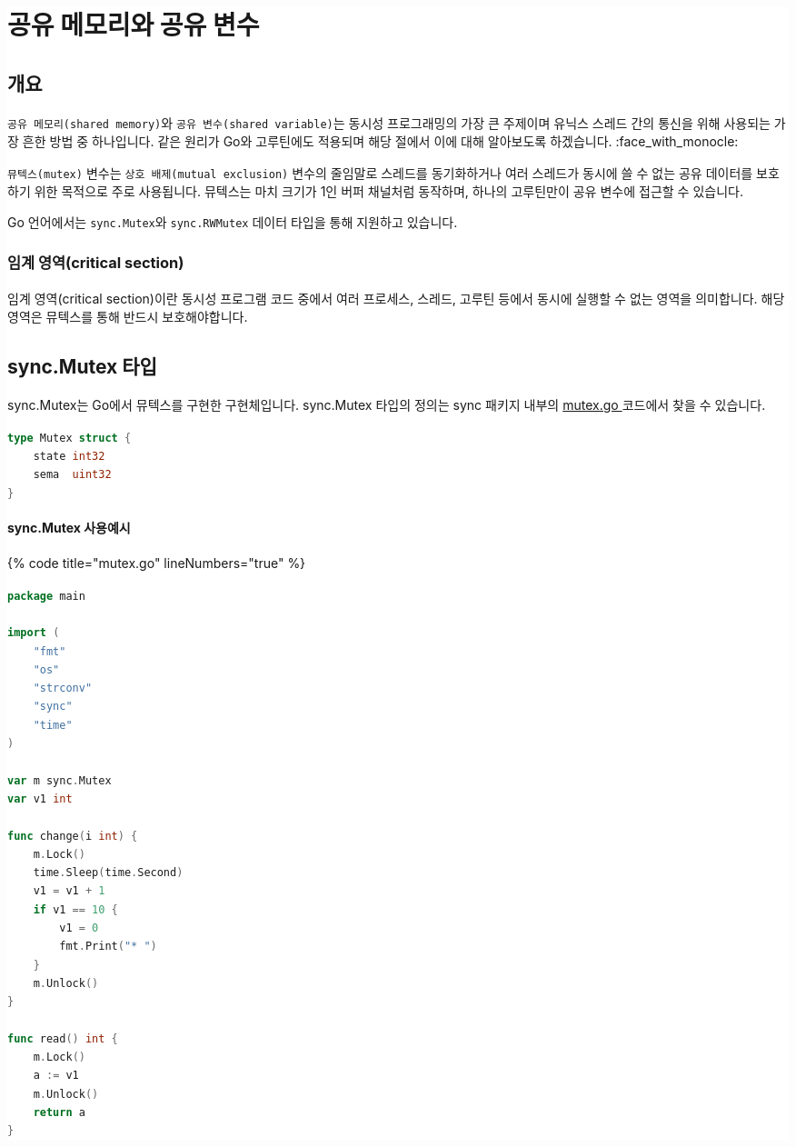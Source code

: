 # 공유 메모리와 공유 변수

## 개요

`공유 메모리(shared memory)`와 `공유 변수(shared variable)`는 동시성 프로그래밍의 가장 큰 주제이며 유닉스 스레드 간의 통신을 위해 사용되는 가장 흔한 방법 중 하나입니다. 같은 원리가 Go와 고루틴에도 적용되며 해당 절에서 이에 대해 알아보도록 하겠습니다. :face\_with\_monocle:

`뮤텍스(mutex)` 변수는 `상호 배제(mutual exclusion)` 변수의 줄임말로 스레드를 동기화하거나 여러 스레드가 동시에 쓸 수 없는 공유 데이터를 보호하기 위한 목적으로 주로 사용됩니다. 뮤텍스는 마치 크기가 1인 버퍼 채널처럼 동작하며, 하나의 고루틴만이 공유 변수에 접근할 수 있습니다.

Go 언어에서는 `sync.Mutex`와 `sync.RWMutex` 데이터 타입을 통해 지원하고 있습니다.

### 임계 영역(critical section)

임계 영역(critical section)이란 동시성 프로그램 코드 중에서 여러 프로세스, 스레드, 고루틴 등에서 동시에 실행할 수 없는 영역을 의미합니다. 해당 영역은 뮤텍스를 통해 반드시 보호해야합니다.

## sync.Mutex 타입

sync.Mutex는 Go에서 뮤텍스를 구현한 구현체입니다. sync.Mutex 타입의 정의는 sync 패키지 내부의 [mutex.go ](https://github.com/golang/go/blob/master/src/sync/mutex.go)코드에서 찾을 수 있습니다.

```go
type Mutex struct {
	state int32
	sema  uint32
}
```

#### sync.Mutex 사용예시&#x20;

{% code title="mutex.go" lineNumbers="true" %}
```go
package main

import (
	"fmt"
	"os"
	"strconv"
	"sync"
	"time"
)

var m sync.Mutex
var v1 int

func change(i int) {
	m.Lock()
	time.Sleep(time.Second)
	v1 = v1 + 1
	if v1 == 10 {
		v1 = 0
		fmt.Print("* ")
	}
	m.Unlock()
}

func read() int {
	m.Lock()
	a := v1
	m.Unlock()
	return a
}

```